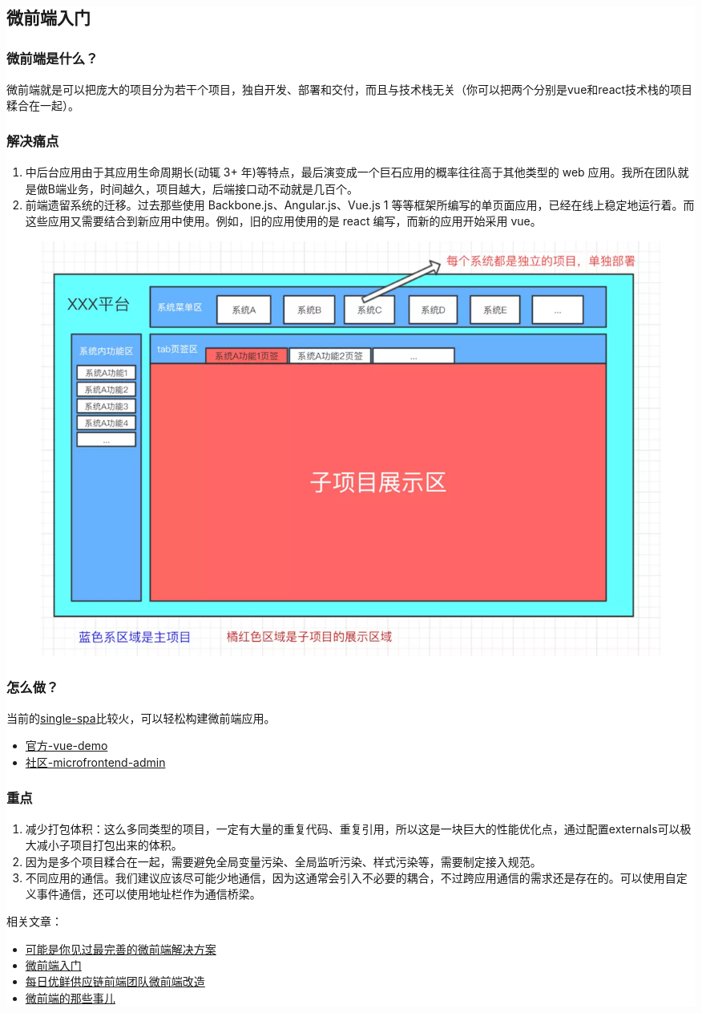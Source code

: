 ## 微前端入门

### 微前端是什么？
微前端就是可以把庞大的项目分为若干个项目，独自开发、部署和交付，而且与技术栈无关（你可以把两个分别是vue和react技术栈的项目糅合在一起）。

### 解决痛点
1. 中后台应用由于其应用生命周期长(动辄 3+ 年)等特点，最后演变成一个巨石应用的概率往往高于其他类型的 web 应用。我所在团队就是做B端业务，时间越久，项目越大，后端接口动不动就是几百个。
2. 前端遗留系统的迁移。过去那些使用 Backbone.js、Angular.js、Vue.js 1 等等框架所编写的单页面应用，已经在线上稳定地运行着。而这些应用又需要结合到新应用中使用。例如，旧的应用使用的是 react 编写，而新的应用开始采用 vue。
<div align="center"><img src="./micro.png" width="90%"/></div>

### 怎么做？
当前的[single-spa](https://single-spa.js.org/docs/ecosystem-vue)比较火，可以轻松构建微前端应用。  
- [官方-vue-demo](https://github.com/joeldenning/coexisting-vue-microfrontends)  
- [社区-microfrontend-admin](https://github.com/MarioLuLu7/microfrontend-admin)  

### 重点
1. 减少打包体积：这么多同类型的项目，一定有大量的重复代码、重复引用，所以这是一块巨大的性能优化点，通过配置externals可以极大减小子项目打包出来的体积。
2. 因为是多个项目糅合在一起，需要避免全局变量污染、全局监听污染、样式污染等，需要制定接入规范。
3. 不同应用的通信。我们建议应该尽可能少地通信，因为这通常会引入不必要的耦合，不过跨应用通信的需求还是存在的。可以使用自定义事件通信，还可以使用地址栏作为通信桥梁。

相关文章：
- [可能是你见过最完善的微前端解决方案](https://zhuanlan.zhihu.com/p/78362028)
- [微前端入门](https://juejin.im/post/5d8adb8ff265da5ba12cd173)
- [每日优鲜供应链前端团队微前端改造](https://juejin.im/post/5d7f702ce51d4561f777e258)
- [微前端的那些事儿](https://github.com/phodal/microfrontends)
